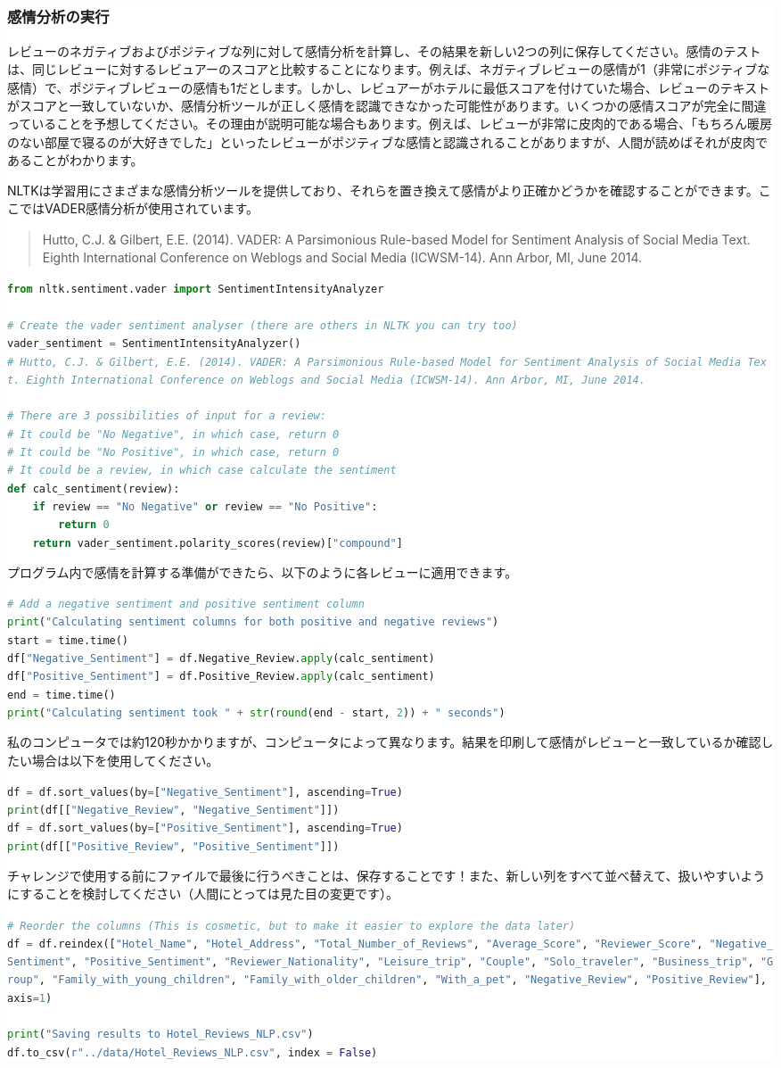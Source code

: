 ### 感情分析の実行
レビューのネガティブおよびポジティブな列に対して感情分析を計算し、その結果を新しい2つの列に保存してください。感情のテストは、同じレビューに対するレビュアーのスコアと比較することになります。例えば、ネガティブレビューの感情が1（非常にポジティブな感情）で、ポジティブレビューの感情も1だとします。しかし、レビュアーがホテルに最低スコアを付けていた場合、レビューのテキストがスコアと一致していないか、感情分析ツールが正しく感情を認識できなかった可能性があります。いくつかの感情スコアが完全に間違っていることを予想してください。その理由が説明可能な場合もあります。例えば、レビューが非常に皮肉的である場合、「もちろん暖房のない部屋で寝るのが大好きでした」といったレビューがポジティブな感情と認識されることがありますが、人間が読めばそれが皮肉であることがわかります。

NLTKは学習用にさまざまな感情分析ツールを提供しており、それらを置き換えて感情がより正確かどうかを確認することができます。ここではVADER感情分析が使用されています。

> Hutto, C.J. & Gilbert, E.E. (2014). VADER: A Parsimonious Rule-based Model for Sentiment Analysis of Social Media Text. Eighth International Conference on Weblogs and Social Media (ICWSM-14). Ann Arbor, MI, June 2014.

```python
from nltk.sentiment.vader import SentimentIntensityAnalyzer

# Create the vader sentiment analyser (there are others in NLTK you can try too)
vader_sentiment = SentimentIntensityAnalyzer()
# Hutto, C.J. & Gilbert, E.E. (2014). VADER: A Parsimonious Rule-based Model for Sentiment Analysis of Social Media Text. Eighth International Conference on Weblogs and Social Media (ICWSM-14). Ann Arbor, MI, June 2014.

# There are 3 possibilities of input for a review:
# It could be "No Negative", in which case, return 0
# It could be "No Positive", in which case, return 0
# It could be a review, in which case calculate the sentiment
def calc_sentiment(review):    
    if review == "No Negative" or review == "No Positive":
        return 0
    return vader_sentiment.polarity_scores(review)["compound"]    
```

プログラム内で感情を計算する準備ができたら、以下のように各レビューに適用できます。

```python
# Add a negative sentiment and positive sentiment column
print("Calculating sentiment columns for both positive and negative reviews")
start = time.time()
df["Negative_Sentiment"] = df.Negative_Review.apply(calc_sentiment)
df["Positive_Sentiment"] = df.Positive_Review.apply(calc_sentiment)
end = time.time()
print("Calculating sentiment took " + str(round(end - start, 2)) + " seconds")
```

私のコンピュータでは約120秒かかりますが、コンピュータによって異なります。結果を印刷して感情がレビューと一致しているか確認したい場合は以下を使用してください。

```python
df = df.sort_values(by=["Negative_Sentiment"], ascending=True)
print(df[["Negative_Review", "Negative_Sentiment"]])
df = df.sort_values(by=["Positive_Sentiment"], ascending=True)
print(df[["Positive_Review", "Positive_Sentiment"]])
```

チャレンジで使用する前にファイルで最後に行うべきことは、保存することです！また、新しい列をすべて並べ替えて、扱いやすいようにすることを検討してください（人間にとっては見た目の変更です）。

```python
# Reorder the columns (This is cosmetic, but to make it easier to explore the data later)
df = df.reindex(["Hotel_Name", "Hotel_Address", "Total_Number_of_Reviews", "Average_Score", "Reviewer_Score", "Negative_Sentiment", "Positive_Sentiment", "Reviewer_Nationality", "Leisure_trip", "Couple", "Solo_traveler", "Business_trip", "Group", "Family_with_young_children", "Family_with_older_children", "With_a_pet", "Negative_Review", "Positive_Review"], axis=1)

print("Saving results to Hotel_Reviews_NLP.csv")
df.to_csv(r"../data/Hotel_Reviews_NLP.csv", index = False)
```
